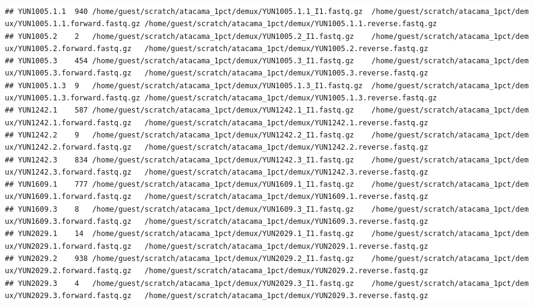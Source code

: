    ## YUN1005.1.1  940 /home/guest/scratch/atacama_1pct/demux/YUN1005.1.1_I1.fastq.gz  /home/guest/scratch/atacama_1pct/demux/YUN1005.1.1.forward.fastq.gz /home/guest/scratch/atacama_1pct/demux/YUN1005.1.1.reverse.fastq.gz
    ## YUN1005.2    2   /home/guest/scratch/atacama_1pct/demux/YUN1005.2_I1.fastq.gz    /home/guest/scratch/atacama_1pct/demux/YUN1005.2.forward.fastq.gz   /home/guest/scratch/atacama_1pct/demux/YUN1005.2.reverse.fastq.gz
    ## YUN1005.3    454 /home/guest/scratch/atacama_1pct/demux/YUN1005.3_I1.fastq.gz    /home/guest/scratch/atacama_1pct/demux/YUN1005.3.forward.fastq.gz   /home/guest/scratch/atacama_1pct/demux/YUN1005.3.reverse.fastq.gz
    ## YUN1005.1.3  9   /home/guest/scratch/atacama_1pct/demux/YUN1005.1.3_I1.fastq.gz  /home/guest/scratch/atacama_1pct/demux/YUN1005.1.3.forward.fastq.gz /home/guest/scratch/atacama_1pct/demux/YUN1005.1.3.reverse.fastq.gz
    ## YUN1242.1    587 /home/guest/scratch/atacama_1pct/demux/YUN1242.1_I1.fastq.gz    /home/guest/scratch/atacama_1pct/demux/YUN1242.1.forward.fastq.gz   /home/guest/scratch/atacama_1pct/demux/YUN1242.1.reverse.fastq.gz
    ## YUN1242.2    9   /home/guest/scratch/atacama_1pct/demux/YUN1242.2_I1.fastq.gz    /home/guest/scratch/atacama_1pct/demux/YUN1242.2.forward.fastq.gz   /home/guest/scratch/atacama_1pct/demux/YUN1242.2.reverse.fastq.gz
    ## YUN1242.3    834 /home/guest/scratch/atacama_1pct/demux/YUN1242.3_I1.fastq.gz    /home/guest/scratch/atacama_1pct/demux/YUN1242.3.forward.fastq.gz   /home/guest/scratch/atacama_1pct/demux/YUN1242.3.reverse.fastq.gz
    ## YUN1609.1    777 /home/guest/scratch/atacama_1pct/demux/YUN1609.1_I1.fastq.gz    /home/guest/scratch/atacama_1pct/demux/YUN1609.1.forward.fastq.gz   /home/guest/scratch/atacama_1pct/demux/YUN1609.1.reverse.fastq.gz
    ## YUN1609.3    8   /home/guest/scratch/atacama_1pct/demux/YUN1609.3_I1.fastq.gz    /home/guest/scratch/atacama_1pct/demux/YUN1609.3.forward.fastq.gz   /home/guest/scratch/atacama_1pct/demux/YUN1609.3.reverse.fastq.gz
    ## YUN2029.1    14  /home/guest/scratch/atacama_1pct/demux/YUN2029.1_I1.fastq.gz    /home/guest/scratch/atacama_1pct/demux/YUN2029.1.forward.fastq.gz   /home/guest/scratch/atacama_1pct/demux/YUN2029.1.reverse.fastq.gz
    ## YUN2029.2    938 /home/guest/scratch/atacama_1pct/demux/YUN2029.2_I1.fastq.gz    /home/guest/scratch/atacama_1pct/demux/YUN2029.2.forward.fastq.gz   /home/guest/scratch/atacama_1pct/demux/YUN2029.2.reverse.fastq.gz
    ## YUN2029.3    4   /home/guest/scratch/atacama_1pct/demux/YUN2029.3_I1.fastq.gz    /home/guest/scratch/atacama_1pct/demux/YUN2029.3.forward.fastq.gz   /home/guest/scratch/atacama_1pct/demux/YUN2029.3.reverse.fastq.gz